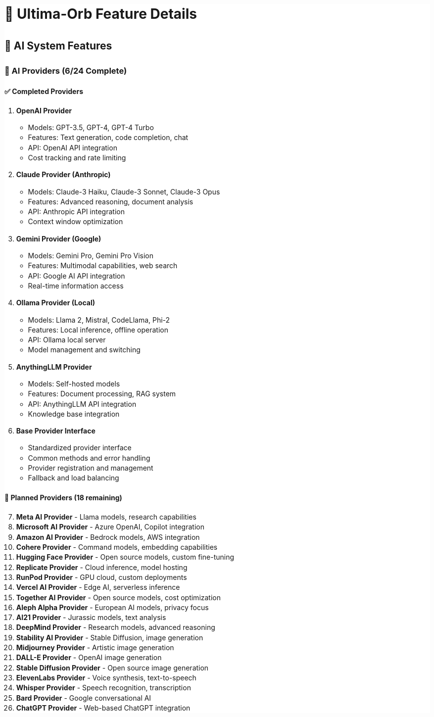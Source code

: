 # 🎯 Ultima-Orb Feature Details

## 🤖 AI System Features

### 🔧 AI Providers (6/24 Complete)
#### ✅ Completed Providers
1. **OpenAI Provider**
   - Models: GPT-3.5, GPT-4, GPT-4 Turbo
   - Features: Text generation, code completion, chat
   - API: OpenAI API integration
   - Cost tracking and rate limiting

2. **Claude Provider (Anthropic)**
   - Models: Claude-3 Haiku, Claude-3 Sonnet, Claude-3 Opus
   - Features: Advanced reasoning, document analysis
   - API: Anthropic API integration
   - Context window optimization

3. **Gemini Provider (Google)**
   - Models: Gemini Pro, Gemini Pro Vision
   - Features: Multimodal capabilities, web search
   - API: Google AI API integration
   - Real-time information access

4. **Ollama Provider (Local)**
   - Models: Llama 2, Mistral, CodeLlama, Phi-2
   - Features: Local inference, offline operation
   - API: Ollama local server
   - Model management and switching

5. **AnythingLLM Provider**
   - Models: Self-hosted models
   - Features: Document processing, RAG system
   - API: AnythingLLM API integration
   - Knowledge base integration

6. **Base Provider Interface**
   - Standardized provider interface
   - Common methods and error handling
   - Provider registration and management
   - Fallback and load balancing

#### 📅 Planned Providers (18 remaining)
7. **Meta AI Provider** - Llama models, research capabilities
8. **Microsoft AI Provider** - Azure OpenAI, Copilot integration
9. **Amazon AI Provider** - Bedrock models, AWS integration
10. **Cohere Provider** - Command models, embedding capabilities
11. **Hugging Face Provider** - Open source models, custom fine-tuning
12. **Replicate Provider** - Cloud inference, model hosting
13. **RunPod Provider** - GPU cloud, custom deployments
14. **Vercel AI Provider** - Edge AI, serverless inference
15. **Together AI Provider** - Open source models, cost optimization
16. **Aleph Alpha Provider** - European AI models, privacy focus
17. **AI21 Provider** - Jurassic models, text analysis
18. **DeepMind Provider** - Research models, advanced reasoning
19. **Stability AI Provider** - Stable Diffusion, image generation
20. **Midjourney Provider** - Artistic image generation
21. **DALL-E Provider** - OpenAI image generation
22. **Stable Diffusion Provider** - Open source image generation
23. **ElevenLabs Provider** - Voice synthesis, text-to-speech
24. **Whisper Provider** - Speech recognition, transcription
25. **Bard Provider** - Google conversational AI
26. **ChatGPT Provider** - Web-based ChatGPT integration
